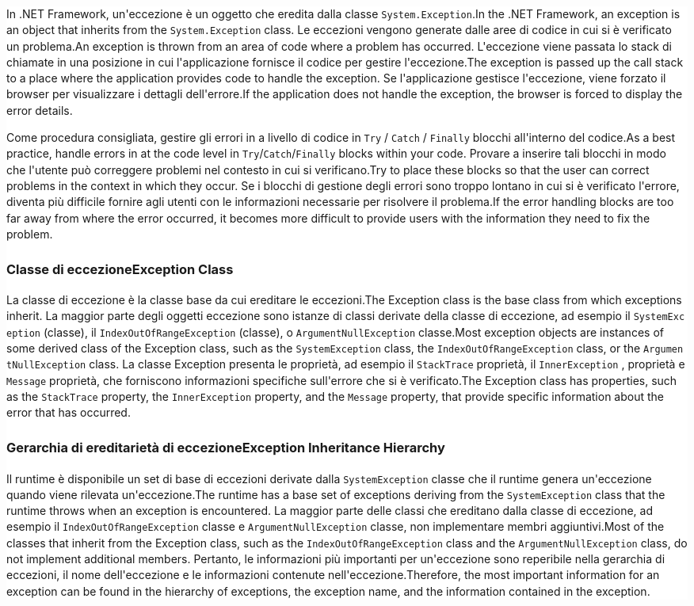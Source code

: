 <span data-ttu-id="62ade-123">In .NET Framework, un'eccezione è un oggetto che eredita dalla classe `System.Exception`.</span><span class="sxs-lookup"><span data-stu-id="62ade-123">In the .NET Framework, an exception is an object that inherits from the `System.Exception` class.</span></span> <span data-ttu-id="62ade-124">Le eccezioni vengono generate dalle aree di codice in cui si è verificato un problema.</span><span class="sxs-lookup"><span data-stu-id="62ade-124">An exception is thrown from an area of code where a problem has occurred.</span></span> <span data-ttu-id="62ade-125">L'eccezione viene passata lo stack di chiamate in una posizione in cui l'applicazione fornisce il codice per gestire l'eccezione.</span><span class="sxs-lookup"><span data-stu-id="62ade-125">The exception is passed up the call stack to a place where the application provides code to handle the exception.</span></span> <span data-ttu-id="62ade-126">Se l'applicazione gestisce l'eccezione, viene forzato il browser per visualizzare i dettagli dell'errore.</span><span class="sxs-lookup"><span data-stu-id="62ade-126">If the application does not handle the exception, the browser is forced to display the error details.</span></span>

<span data-ttu-id="62ade-127">Come procedura consigliata, gestire gli errori in a livello di codice in `Try` / `Catch` / `Finally` blocchi all'interno del codice.</span><span class="sxs-lookup"><span data-stu-id="62ade-127">As a best practice, handle errors in at the code level in `Try`/`Catch`/`Finally` blocks within your code.</span></span> <span data-ttu-id="62ade-128">Provare a inserire tali blocchi in modo che l'utente può correggere problemi nel contesto in cui si verificano.</span><span class="sxs-lookup"><span data-stu-id="62ade-128">Try to place these blocks so that the user can correct problems in the context in which they occur.</span></span> <span data-ttu-id="62ade-129">Se i blocchi di gestione degli errori sono troppo lontano in cui si è verificato l'errore, diventa più difficile fornire agli utenti con le informazioni necessarie per risolvere il problema.</span><span class="sxs-lookup"><span data-stu-id="62ade-129">If the error handling blocks are too far away from where the error occurred, it becomes more difficult to provide users with the information they need to fix the problem.</span></span>

### <a name="exception-class"></a><span data-ttu-id="62ade-130">Classe di eccezione</span><span class="sxs-lookup"><span data-stu-id="62ade-130">Exception Class</span></span>

<span data-ttu-id="62ade-131">La classe di eccezione è la classe base da cui ereditare le eccezioni.</span><span class="sxs-lookup"><span data-stu-id="62ade-131">The Exception class is the base class from which exceptions inherit.</span></span> <span data-ttu-id="62ade-132">La maggior parte degli oggetti eccezione sono istanze di classi derivate della classe di eccezione, ad esempio il `SystemException` (classe), il `IndexOutOfRangeException` (classe), o `ArgumentNullException` classe.</span><span class="sxs-lookup"><span data-stu-id="62ade-132">Most exception objects are instances of some derived class of the Exception class, such as the `SystemException` class, the `IndexOutOfRangeException` class, or the `ArgumentNullException` class.</span></span> <span data-ttu-id="62ade-133">La classe Exception presenta le proprietà, ad esempio il `StackTrace` proprietà, il `InnerException` , proprietà e `Message` proprietà, che forniscono informazioni specifiche sull'errore che si è verificato.</span><span class="sxs-lookup"><span data-stu-id="62ade-133">The Exception class has properties, such as the `StackTrace` property, the `InnerException` property, and the `Message` property, that provide specific information about the error that has occurred.</span></span>

### <a name="exception-inheritance-hierarchy"></a><span data-ttu-id="62ade-134">Gerarchia di ereditarietà di eccezione</span><span class="sxs-lookup"><span data-stu-id="62ade-134">Exception Inheritance Hierarchy</span></span>

<span data-ttu-id="62ade-135">Il runtime è disponibile un set di base di eccezioni derivate dalla `SystemException` classe che il runtime genera un'eccezione quando viene rilevata un'eccezione.</span><span class="sxs-lookup"><span data-stu-id="62ade-135">The runtime has a base set of exceptions deriving from the `SystemException` class that the runtime throws when an exception is encountered.</span></span> <span data-ttu-id="62ade-136">La maggior parte delle classi che ereditano dalla classe di eccezione, ad esempio il `IndexOutOfRangeException` classe e `ArgumentNullException` classe, non implementare membri aggiuntivi.</span><span class="sxs-lookup"><span data-stu-id="62ade-136">Most of the classes that inherit from the Exception class, such as the `IndexOutOfRangeException` class and the `ArgumentNullException` class, do not implement additional members.</span></span> <span data-ttu-id="62ade-137">Pertanto, le informazioni più importanti per un'eccezione sono reperibile nella gerarchia di eccezioni, il nome dell'eccezione e le informazioni contenute nell'eccezione.</span><span class="sxs-lookup"><span data-stu-id="62ade-137">Therefore, the most important information for an exception can be found in the hierarchy of exceptions, the exception name, and the information contained in the exception.</span></span>
